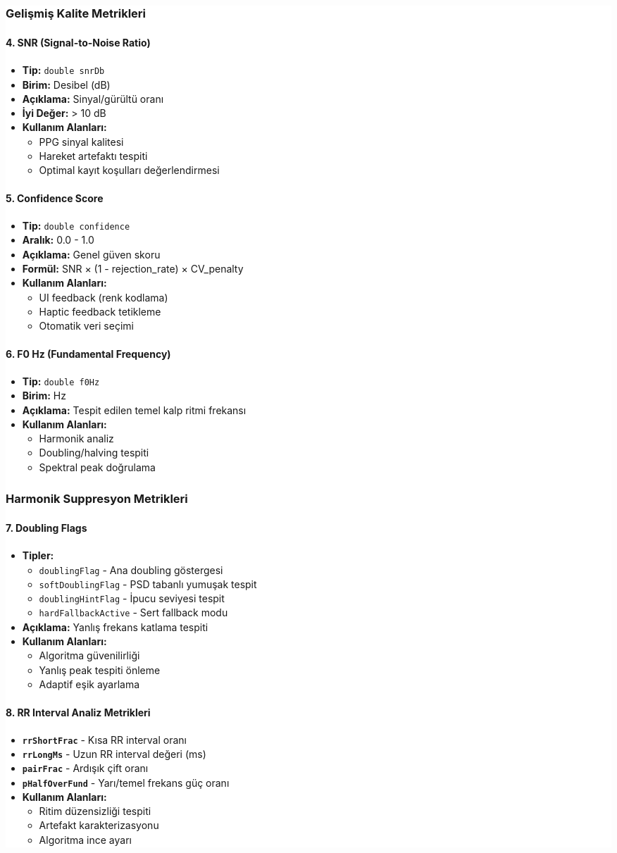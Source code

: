 ### Gelişmiş Kalite Metrikleri

#### 4. **SNR (Signal-to-Noise Ratio)**
- **Tip:** `double snrDb`
- **Birim:** Desibel (dB)
- **Açıklama:** Sinyal/gürültü oranı
- **İyi Değer:** > 10 dB
- **Kullanım Alanları:**
  - PPG sinyal kalitesi
  - Hareket artefaktı tespiti
  - Optimal kayıt koşulları değerlendirmesi

#### 5. **Confidence Score**
- **Tip:** `double confidence`
- **Aralık:** 0.0 - 1.0
- **Açıklama:** Genel güven skoru
- **Formül:** SNR × (1 - rejection_rate) × CV_penalty
- **Kullanım Alanları:**
  - UI feedback (renk kodlama)
  - Haptic feedback tetikleme
  - Otomatik veri seçimi

#### 6. **F0 Hz (Fundamental Frequency)**
- **Tip:** `double f0Hz`
- **Birim:** Hz
- **Açıklama:** Tespit edilen temel kalp ritmi frekansı
- **Kullanım Alanları:**
  - Harmonik analiz
  - Doubling/halving tespiti
  - Spektral peak doğrulama

### Harmonik Suppresyon Metrikleri

#### 7. **Doubling Flags**
- **Tipler:**
  - `doublingFlag` - Ana doubling göstergesi
  - `softDoublingFlag` - PSD tabanlı yumuşak tespit
  - `doublingHintFlag` - İpucu seviyesi tespit
  - `hardFallbackActive` - Sert fallback modu
- **Açıklama:** Yanlış frekans katlama tespiti
- **Kullanım Alanları:**
  - Algoritma güvenilirliği
  - Yanlış peak tespiti önleme
  - Adaptif eşik ayarlama

#### 8. **RR Interval Analiz Metrikleri**
- **`rrShortFrac`** - Kısa RR interval oranı
- **`rrLongMs`** - Uzun RR interval değeri (ms)
- **`pairFrac`** - Ardışık çift oranı
- **`pHalfOverFund`** - Yarı/temel frekans güç oranı
- **Kullanım Alanları:**
  - Ritim düzensizliği tespiti
  - Artefakt karakterizasyonu
  - Algoritma ince ayarı
